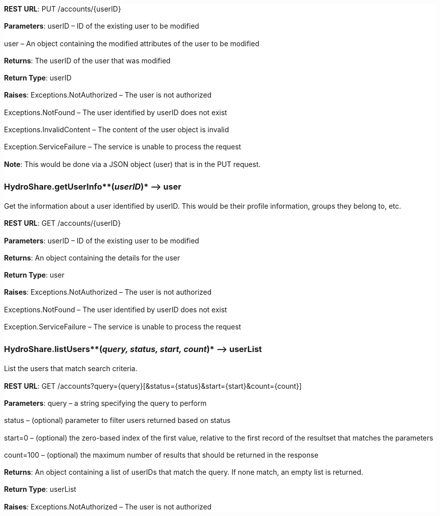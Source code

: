 **REST URL**: PUT /accounts/{userID}

**Parameters**: userID – ID of the existing user to be modified

user – An object containing the modified attributes of the user to be modified

**Returns**: The userID of the user that was modified

**Return Type**: userID

**Raises**: Exceptions.NotAuthorized – The user is not authorized

Exceptions.NotFound – The user identified by userID does not exist

Exceptions.InvalidContent – The content of the user object is invalid

Exception.ServiceFailure – The service is unable to process the request

**Note**: This would be done via a JSON object (user) that is in the PUT request.


### HydroShare.getUserInfo**(*userID*)* --\> user

Get the information about a user identified by userID. This would be their profile information, groups they belong to, etc.

**REST URL**: GET /accounts/{userID}

**Parameters**: userID – ID of the existing user to be modified

**Returns**: An object containing the details for the user

**Return Type**: user

**Raises**: Exceptions.NotAuthorized – The user is not authorized

Exceptions.NotFound – The user identified by userID does not exist

Exception.ServiceFailure – The service is unable to process the request


### HydroShare.listUsers**(*query, status, start, count*)* --\> userList

List the users that match search criteria.

**REST URL**: GET /accounts?query={query}[&status={status}&start={start}&count={count}]

**Parameters**: query – a string specifying the query to perform

status – (optional) parameter to filter users returned based on status

start=0 – (optional) the zero-based index of the first value, relative to the first record of the resultset that matches the parameters

count=100 – (optional) the maximum number of results that should be returned in the response

**Returns**: An object containing a list of userIDs that match the query. If none match, an empty list is returned.

**Return Type**: userList

**Raises**: Exceptions.NotAuthorized – The user is not authorized
